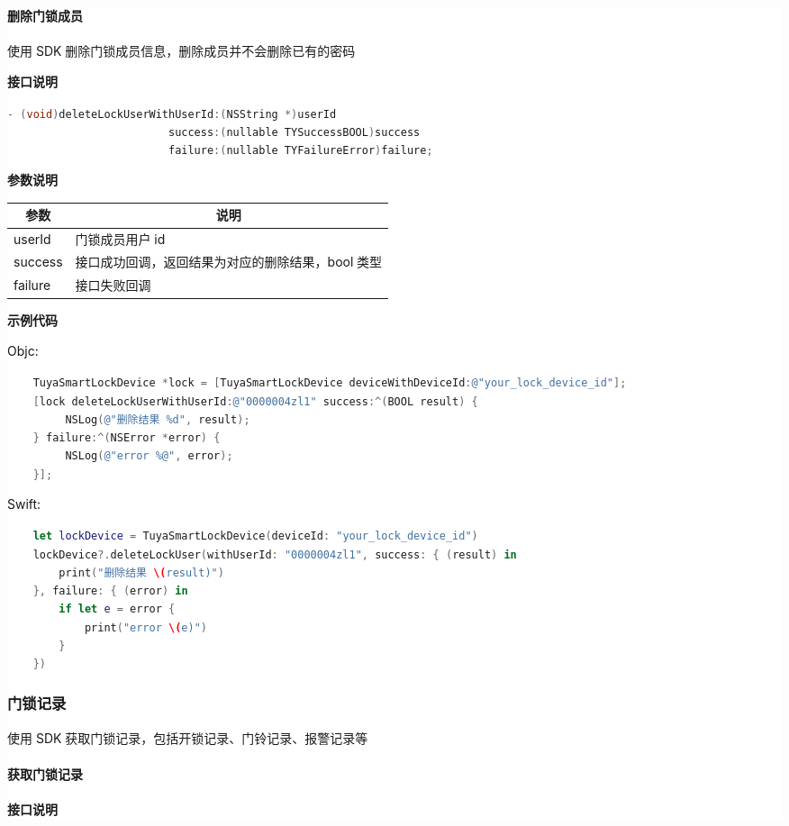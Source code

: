 

#### 删除门锁成员

使用 SDK 删除门锁成员信息，删除成员并不会删除已有的密码

**接口说明**

```objective-c
- (void)deleteLockUserWithUserId:(NSString *)userId
                         success:(nullable TYSuccessBOOL)success
                         failure:(nullable TYFailureError)failure;
```

**参数说明**

| 参数    | 说明                                              |
| ------- | ------------------------------------------------- |
| userId  | 门锁成员用户 id                                   |
| success | 接口成功回调，返回结果为对应的删除结果，bool 类型 |
| failure | 接口失败回调                                      |

**示例代码**

Objc:

```objective-c
    TuyaSmartLockDevice *lock = [TuyaSmartLockDevice deviceWithDeviceId:@"your_lock_device_id"]; 
    [lock deleteLockUserWithUserId:@"0000004zl1" success:^(BOOL result) {
         NSLog(@"删除结果 %d", result);
    } failure:^(NSError *error) {
         NSLog(@"error %@", error);
    }];
```

Swift:

```swift
    let lockDevice = TuyaSmartLockDevice(deviceId: "your_lock_device_id")  
    lockDevice?.deleteLockUser(withUserId: "0000004zl1", success: { (result) in
        print("删除结果 \(result)")
    }, failure: { (error) in
        if let e = error {
            print("error \(e)")
        }
    })
```



### 门锁记录

使用 SDK 获取门锁记录，包括开锁记录、门铃记录、报警记录等

#### 获取门锁记录

**接口说明**
